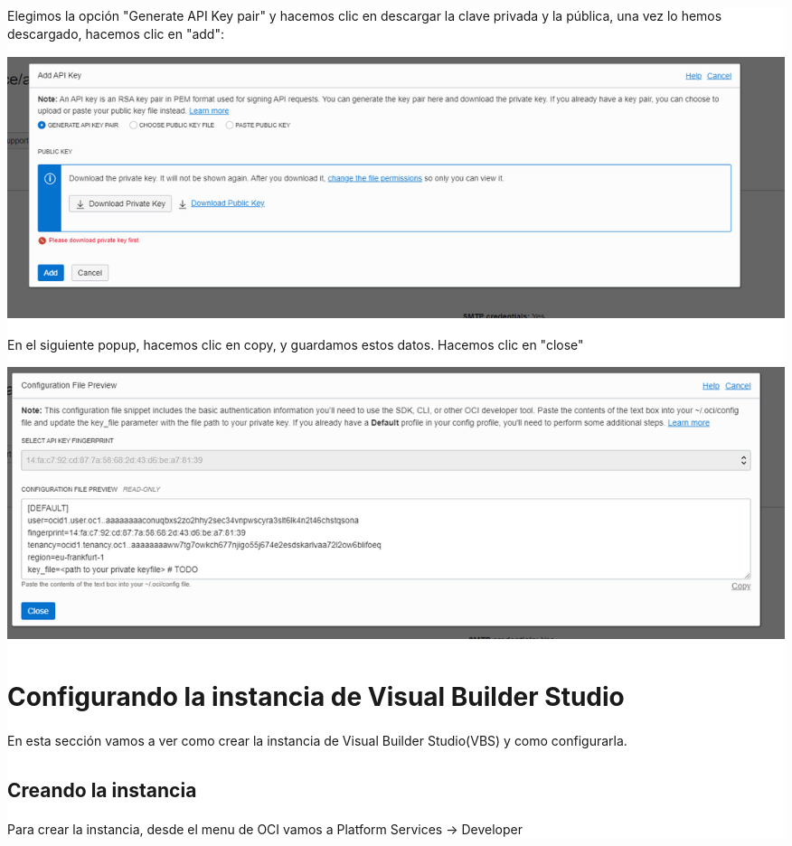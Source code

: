 Elegimos la opción "Generate API Key pair" y hacemos clic en descargar la clave privada y la pública, una vez lo hemos descargado, hacemos clic en "add":

![oracle_cloud_login](/images/api_key_15.PNG)

En el siguiente popup, hacemos clic en copy, y guardamos estos datos. Hacemos clic en "close"

![oracle_cloud_login](/images/api_key_16.PNG)

# Configurando la instancia de Visual Builder Studio

En esta sección vamos a ver como crear la instancia de Visual Builder Studio(VBS) y como configurarla.

## Creando la instancia

Para crear la instancia, desde el menu de OCI vamos a Platform Services -> Developer
